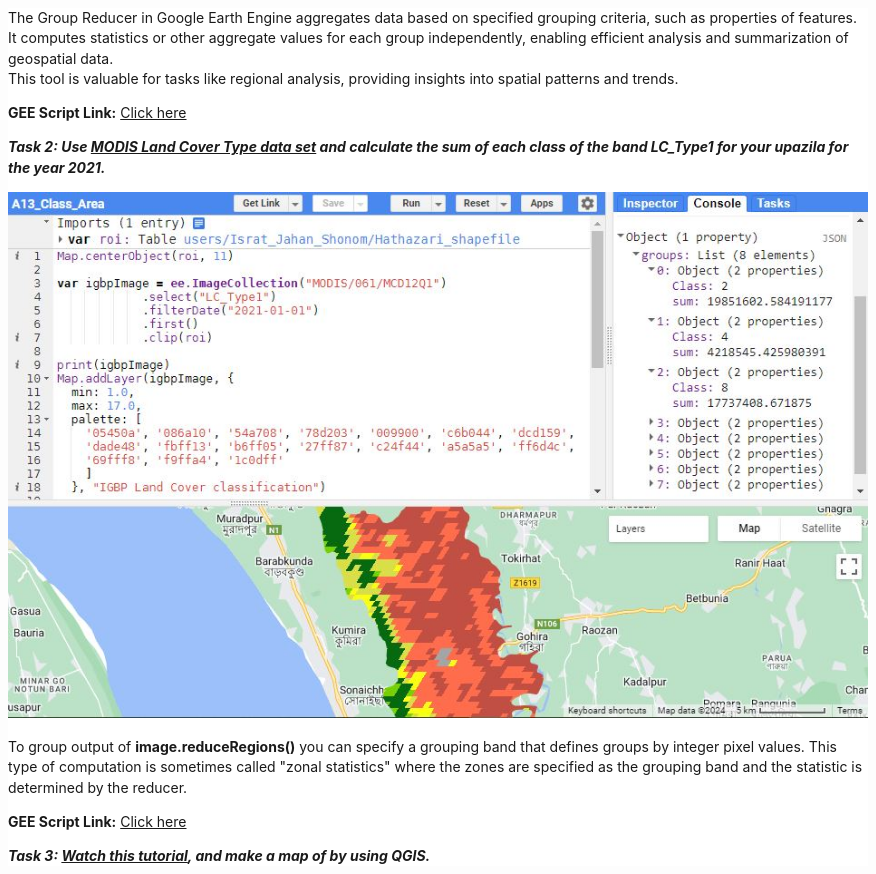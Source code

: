 The Group Reducer in Google Earth Engine aggregates data based on specified grouping criteria, such as properties of features. It computes statistics or other aggregate values for each group independently, enabling efficient analysis and summarization of geospatial data.<br>
This tool is valuable for tasks like regional analysis, providing insights into spatial patterns and trends.<br>  
  
<b>GEE Script Link:</b> [Click here](https://code.earthengine.google.com/a23f963e0f4ac87faacf46994969f78b)  
  
***Task 2: Use [MODIS Land Cover Type data set](https://developers.google.com/earth-engine/datasets/catalog/MODIS_061_MCD12Q1#bands) and calculate the sum of each class of the band LC_Type1 for your upazila for the year 2021.***  
  
![Model](https://github.com/Israt-Jahan-Shonom/Google_Earth_Engine/blob/main/Group-Reducer-and-Zonal-Statistics/Class_Area.JPG)   
  
To group output of **image.reduceRegions()** you can specify a grouping band that defines groups by integer pixel values. This type of computation is sometimes called "zonal statistics" where the zones are specified as the grouping band and the statistic is determined by the reducer.<br>  
  
<b>GEE Script Link:</b> [Click here](https://code.earthengine.google.com/8b6e707262289fd03a8f7407608efe75)  

***Task 3: [Watch this tutorial](https://www.youtube.com/watch?v=mrGqVM7Ww44), and make a map of by using QGIS.***  
  
<p align="center">